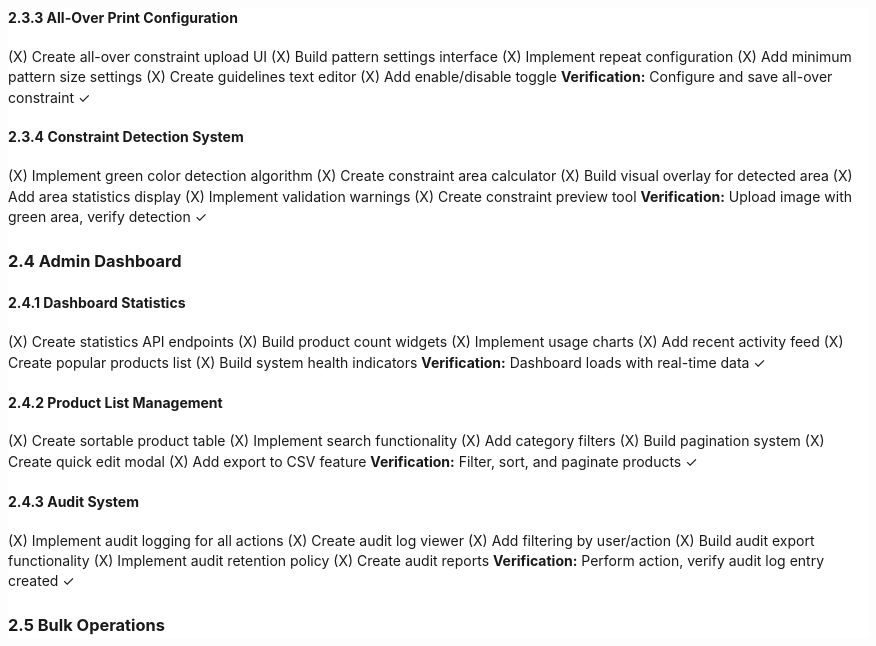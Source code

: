 #### 2.3.3 All-Over Print Configuration

(X) Create all-over constraint upload UI
(X) Build pattern settings interface
(X) Implement repeat configuration
(X) Add minimum pattern size settings
(X) Create guidelines text editor
(X) Add enable/disable toggle
**Verification:** Configure and save all-over constraint ✓

#### 2.3.4 Constraint Detection System

(X) Implement green color detection algorithm
(X) Create constraint area calculator
(X) Build visual overlay for detected area
(X) Add area statistics display
(X) Implement validation warnings
(X) Create constraint preview tool
**Verification:** Upload image with green area, verify detection ✓

### 2.4 Admin Dashboard

#### 2.4.1 Dashboard Statistics

(X) Create statistics API endpoints
(X) Build product count widgets
(X) Implement usage charts
(X) Add recent activity feed
(X) Create popular products list
(X) Build system health indicators
**Verification:** Dashboard loads with real-time data ✓

#### 2.4.2 Product List Management

(X) Create sortable product table
(X) Implement search functionality
(X) Add category filters
(X) Build pagination system
(X) Create quick edit modal
(X) Add export to CSV feature
**Verification:** Filter, sort, and paginate products ✓

#### 2.4.3 Audit System

(X) Implement audit logging for all actions
(X) Create audit log viewer
(X) Add filtering by user/action
(X) Build audit export functionality
(X) Implement audit retention policy
(X) Create audit reports
**Verification:** Perform action, verify audit log entry created ✓

### 2.5 Bulk Operations
